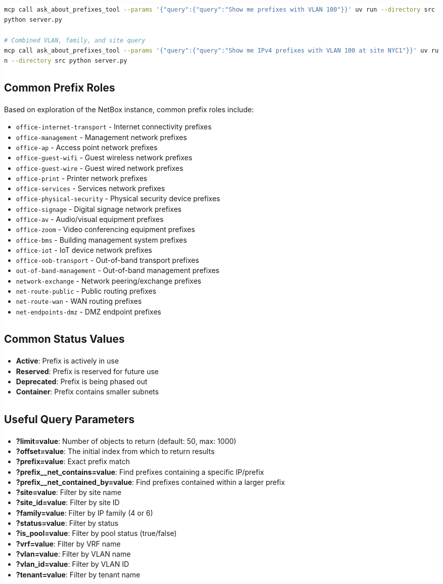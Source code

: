 ```bash
mcp call ask_about_prefixes_tool --params '{"query":{"query":"Show me prefixes with VLAN 100"}}' uv run --directory src python server.py

# Combined VLAN, family, and site query
mcp call ask_about_prefixes_tool --params '{"query":{"query":"Show me IPv4 prefixes with VLAN 100 at site NYC1"}}' uv run --directory src python server.py
```

## Common Prefix Roles

Based on exploration of the NetBox instance, common prefix roles include:
- `office-internet-transport` - Internet connectivity prefixes
- `office-management` - Management network prefixes  
- `office-ap` - Access point network prefixes
- `office-guest-wifi` - Guest wireless network prefixes
- `office-guest-wire` - Guest wired network prefixes
- `office-print` - Printer network prefixes
- `office-services` - Services network prefixes
- `office-physical-security` - Physical security device prefixes
- `office-signage` - Digital signage network prefixes
- `office-av` - Audio/visual equipment prefixes
- `office-zoom` - Video conferencing equipment prefixes
- `office-bms` - Building management system prefixes
- `office-iot` - IoT device network prefixes
- `office-oob-transport` - Out-of-band transport prefixes
- `out-of-band-management` - Out-of-band management prefixes
- `network-exchange` - Network peering/exchange prefixes
- `net-route-public` - Public routing prefixes
- `net-route-wan` - WAN routing prefixes
- `net-endpoints-dmz` - DMZ endpoint prefixes

## Common Status Values

- **Active**: Prefix is actively in use
- **Reserved**: Prefix is reserved for future use
- **Deprecated**: Prefix is being phased out
- **Container**: Prefix contains smaller subnets

## Useful Query Parameters

- **?limit=value**: Number of objects to return (default: 50, max: 1000)
- **?offset=value**: The initial index from which to return results
- **?prefix=value**: Exact prefix match
- **?prefix__net_contains=value**: Find prefixes containing a specific IP/prefix
- **?prefix__net_contained_by=value**: Find prefixes contained within a larger prefix
- **?site=value**: Filter by site name
- **?site_id=value**: Filter by site ID
- **?family=value**: Filter by IP family (4 or 6)
- **?status=value**: Filter by status
- **?is_pool=value**: Filter by pool status (true/false)
- **?vrf=value**: Filter by VRF name
- **?vlan=value**: Filter by VLAN name
- **?vlan_id=value**: Filter by VLAN ID
- **?tenant=value**: Filter by tenant name
